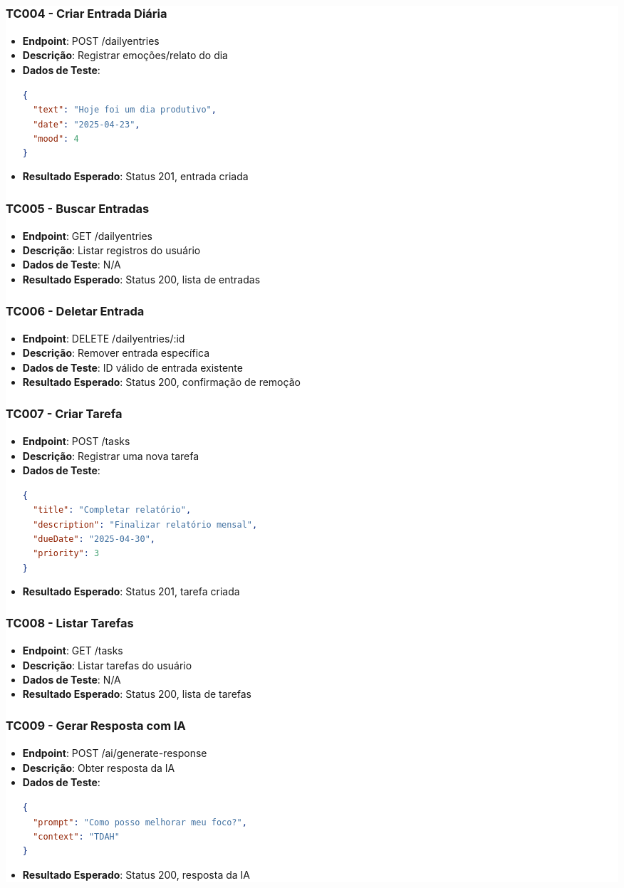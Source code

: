 ### TC004 - Criar Entrada Diária
- **Endpoint**: POST /dailyentries
- **Descrição**: Registrar emoções/relato do dia
- **Dados de Teste**:
  ```json
  {
    "text": "Hoje foi um dia produtivo",
    "date": "2025-04-23",
    "mood": 4
  }
  ```
- **Resultado Esperado**: Status 201, entrada criada

### TC005 - Buscar Entradas
- **Endpoint**: GET /dailyentries
- **Descrição**: Listar registros do usuário
- **Dados de Teste**: N/A
- **Resultado Esperado**: Status 200, lista de entradas

### TC006 - Deletar Entrada
- **Endpoint**: DELETE /dailyentries/:id
- **Descrição**: Remover entrada específica
- **Dados de Teste**: ID válido de entrada existente
- **Resultado Esperado**: Status 200, confirmação de remoção

### TC007 - Criar Tarefa
- **Endpoint**: POST /tasks
- **Descrição**: Registrar uma nova tarefa
- **Dados de Teste**:
  ```json
  {
    "title": "Completar relatório",
    "description": "Finalizar relatório mensal",
    "dueDate": "2025-04-30",
    "priority": 3
  }
  ```
- **Resultado Esperado**: Status 201, tarefa criada

### TC008 - Listar Tarefas
- **Endpoint**: GET /tasks
- **Descrição**: Listar tarefas do usuário
- **Dados de Teste**: N/A
- **Resultado Esperado**: Status 200, lista de tarefas

### TC009 - Gerar Resposta com IA
- **Endpoint**: POST /ai/generate-response
- **Descrição**: Obter resposta da IA
- **Dados de Teste**:
  ```json
  {
    "prompt": "Como posso melhorar meu foco?",
    "context": "TDAH"
  }
  ```
- **Resultado Esperado**: Status 200, resposta da IA
